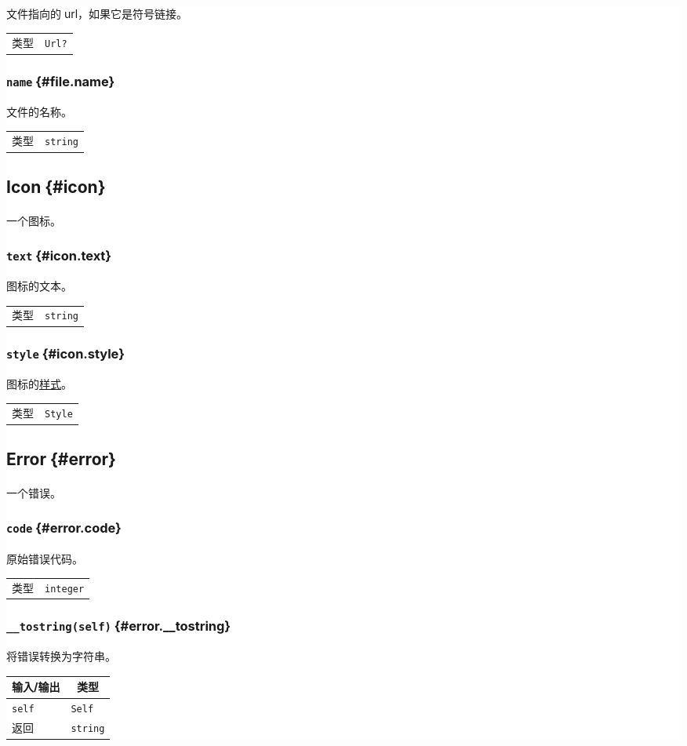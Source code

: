 文件指向的 url，如果它是符号链接。

|      |        |
| ---- | ------ |
| 类型 | `Url?` |

### `name` {#file.name}

文件的名称。

|      |          |
| ---- | -------- |
| 类型 | `string` |

## Icon {#icon}

一个图标。

### `text` {#icon.text}

图标的文本。

|      |          |
| ---- | -------- |
| 类型 | `string` |

### `style` {#icon.style}

图标的[样式](/docs/plugins/layout#style)。

|      |         |
| ---- | ------- |
| 类型 | `Style` |

## Error {#error}

一个错误。

### `code` {#error.code}

原始错误代码。

|      |           |
| ---- | --------- |
| 类型 | `integer` |

### `__tostring(self)` {#error.\_\_tostring}

将错误转换为字符串。

| 输入/输出 | 类型     |
| --------- | -------- |
| `self`    | `Self`   |
| 返回      | `string` |
